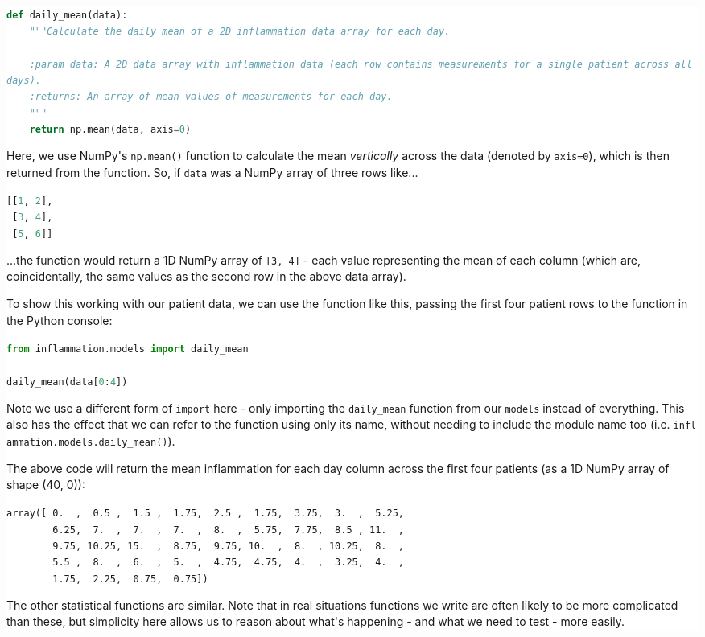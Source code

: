 ```python
def daily_mean(data):
    """Calculate the daily mean of a 2D inflammation data array for each day.

    :param data: A 2D data array with inflammation data (each row contains measurements for a single patient across all days).
    :returns: An array of mean values of measurements for each day.
    """
    return np.mean(data, axis=0)
```

Here, we use NumPy's `np.mean()` function to calculate the mean *vertically* across the data
(denoted by `axis=0`),
which is then returned from the function.
So, if `data` was a NumPy array of three rows like...

```python
[[1, 2],
 [3, 4],
 [5, 6]]
```

...the function would return a 1D NumPy array of `[3, 4]` -
each value representing the mean of each column
(which are, coincidentally, the same values as the second row in the above data array).

To show this working with our patient data,
we can use the function like this,
passing the first four patient rows to the function in the Python console:

```python
from inflammation.models import daily_mean

daily_mean(data[0:4])
```

Note we use a different form of `import` here -
only importing the `daily_mean` function from our `models` instead of everything.
This also has the effect that we can refer to the function using only its name,
without needing to include the module name too
(i.e. `inflammation.models.daily_mean()`).

The above code will return the mean inflammation for each day column
across the first four patients
(as a 1D NumPy array of shape (40, 0)):

```output
array([ 0.  ,  0.5 ,  1.5 ,  1.75,  2.5 ,  1.75,  3.75,  3.  ,  5.25,
        6.25,  7.  ,  7.  ,  7.  ,  8.  ,  5.75,  7.75,  8.5 , 11.  ,
        9.75, 10.25, 15.  ,  8.75,  9.75, 10.  ,  8.  , 10.25,  8.  ,
        5.5 ,  8.  ,  6.  ,  5.  ,  4.75,  4.75,  4.  ,  3.25,  4.  ,
        1.75,  2.25,  0.75,  0.75])
```

The other statistical functions are similar.
Note that in real situations
functions we write are often likely to be more complicated than these,
but simplicity here allows us to reason about what's happening -
and what we need to test -
more easily.
